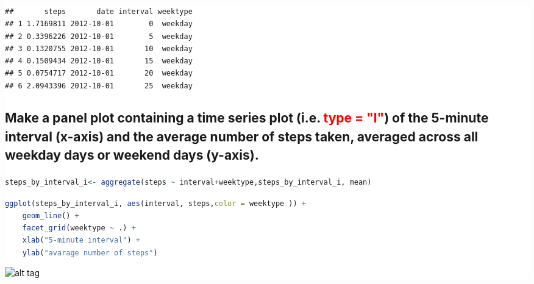 ```
##       steps       date interval weektype
## 1 1.7169811 2012-10-01        0  weekday
## 2 0.3396226 2012-10-01        5  weekday
## 3 0.1320755 2012-10-01       10  weekday
## 4 0.1509434 2012-10-01       15  weekday
## 5 0.0754717 2012-10-01       20  weekday
## 6 2.0943396 2012-10-01       25  weekday
```

## Make a panel plot containing a time series plot (i.e. <span style="color:red">type = "l"</span>) of the 5-minute interval (x-axis) and the average number of steps taken, averaged across all weekday days or weekend days (y-axis). 


```r
steps_by_interval_i<- aggregate(steps ~ interval+weektype,steps_by_interval_i, mean)
```


```r
ggplot(steps_by_interval_i, aes(interval, steps,color = weektype )) + 
    geom_line() + 
    facet_grid(weektype ~ .) +
    xlab("5-minute interval") + 
    ylab("avarage number of steps")
```

![alt tag](figure/https://github.com/toshitachi/RepData_PeerAssessment1/blob/master/figures/Interval%20and%20average%20steps%20by%20weektype.png)
